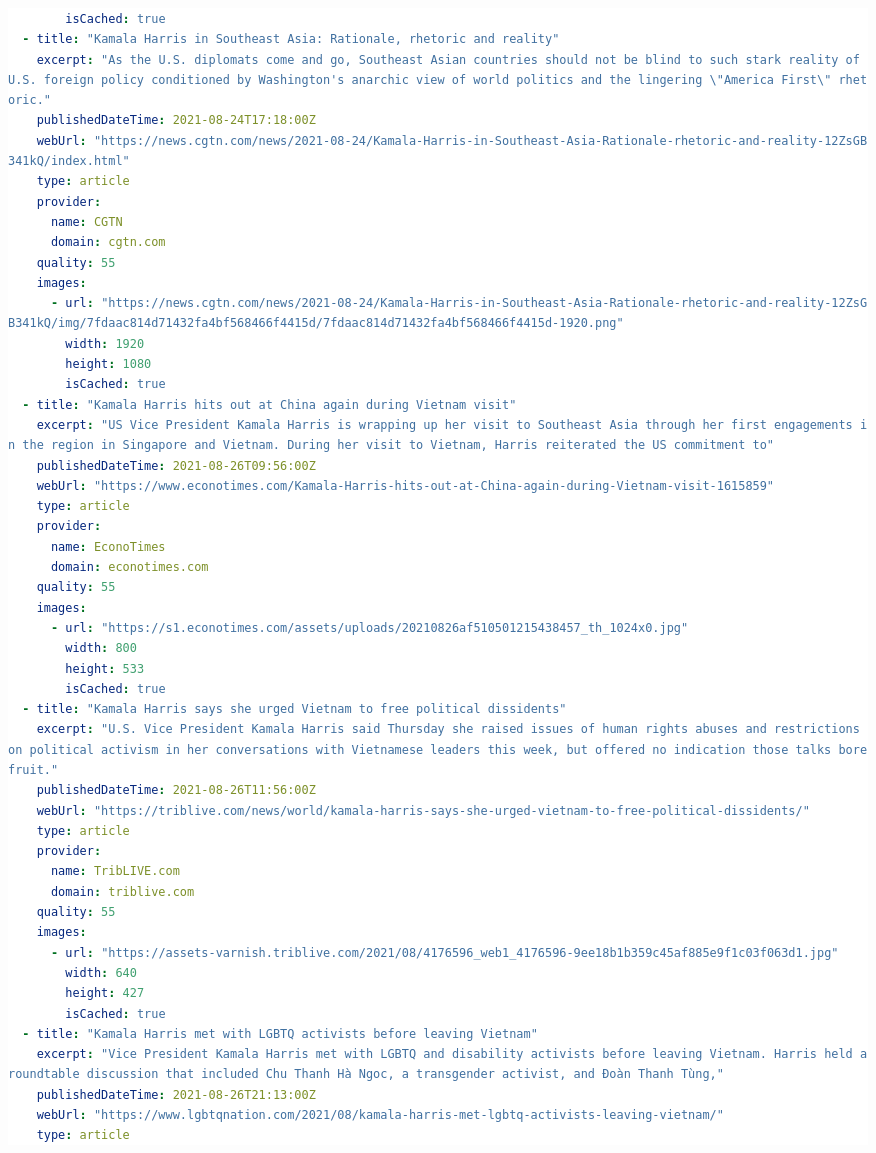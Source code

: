 ```yaml
        isCached: true
  - title: "Kamala Harris in Southeast Asia: Rationale, rhetoric and reality"
    excerpt: "As the U.S. diplomats come and go, Southeast Asian countries should not be blind to such stark reality of U.S. foreign policy conditioned by Washington's anarchic view of world politics and the lingering \"America First\" rhetoric."
    publishedDateTime: 2021-08-24T17:18:00Z
    webUrl: "https://news.cgtn.com/news/2021-08-24/Kamala-Harris-in-Southeast-Asia-Rationale-rhetoric-and-reality-12ZsGB341kQ/index.html"
    type: article
    provider:
      name: CGTN
      domain: cgtn.com
    quality: 55
    images:
      - url: "https://news.cgtn.com/news/2021-08-24/Kamala-Harris-in-Southeast-Asia-Rationale-rhetoric-and-reality-12ZsGB341kQ/img/7fdaac814d71432fa4bf568466f4415d/7fdaac814d71432fa4bf568466f4415d-1920.png"
        width: 1920
        height: 1080
        isCached: true
  - title: "Kamala Harris hits out at China again during Vietnam visit"
    excerpt: "US Vice President Kamala Harris is wrapping up her visit to Southeast Asia through her first engagements in the region in Singapore and Vietnam. During her visit to Vietnam, Harris reiterated the US commitment to"
    publishedDateTime: 2021-08-26T09:56:00Z
    webUrl: "https://www.econotimes.com/Kamala-Harris-hits-out-at-China-again-during-Vietnam-visit-1615859"
    type: article
    provider:
      name: EconoTimes
      domain: econotimes.com
    quality: 55
    images:
      - url: "https://s1.econotimes.com/assets/uploads/20210826af510501215438457_th_1024x0.jpg"
        width: 800
        height: 533
        isCached: true
  - title: "Kamala Harris says she urged Vietnam to free political dissidents"
    excerpt: "U.S. Vice President Kamala Harris said Thursday she raised issues of human rights abuses and restrictions on political activism in her conversations with Vietnamese leaders this week, but offered no indication those talks bore fruit."
    publishedDateTime: 2021-08-26T11:56:00Z
    webUrl: "https://triblive.com/news/world/kamala-harris-says-she-urged-vietnam-to-free-political-dissidents/"
    type: article
    provider:
      name: TribLIVE.com
      domain: triblive.com
    quality: 55
    images:
      - url: "https://assets-varnish.triblive.com/2021/08/4176596_web1_4176596-9ee18b1b359c45af885e9f1c03f063d1.jpg"
        width: 640
        height: 427
        isCached: true
  - title: "Kamala Harris met with LGBTQ activists before leaving Vietnam"
    excerpt: "Vice President Kamala Harris met with LGBTQ and disability activists before leaving Vietnam. Harris held a roundtable discussion that included Chu Thanh Hà Ngoc, a transgender activist, and Đoàn Thanh Tùng,"
    publishedDateTime: 2021-08-26T21:13:00Z
    webUrl: "https://www.lgbtqnation.com/2021/08/kamala-harris-met-lgbtq-activists-leaving-vietnam/"
    type: article
```